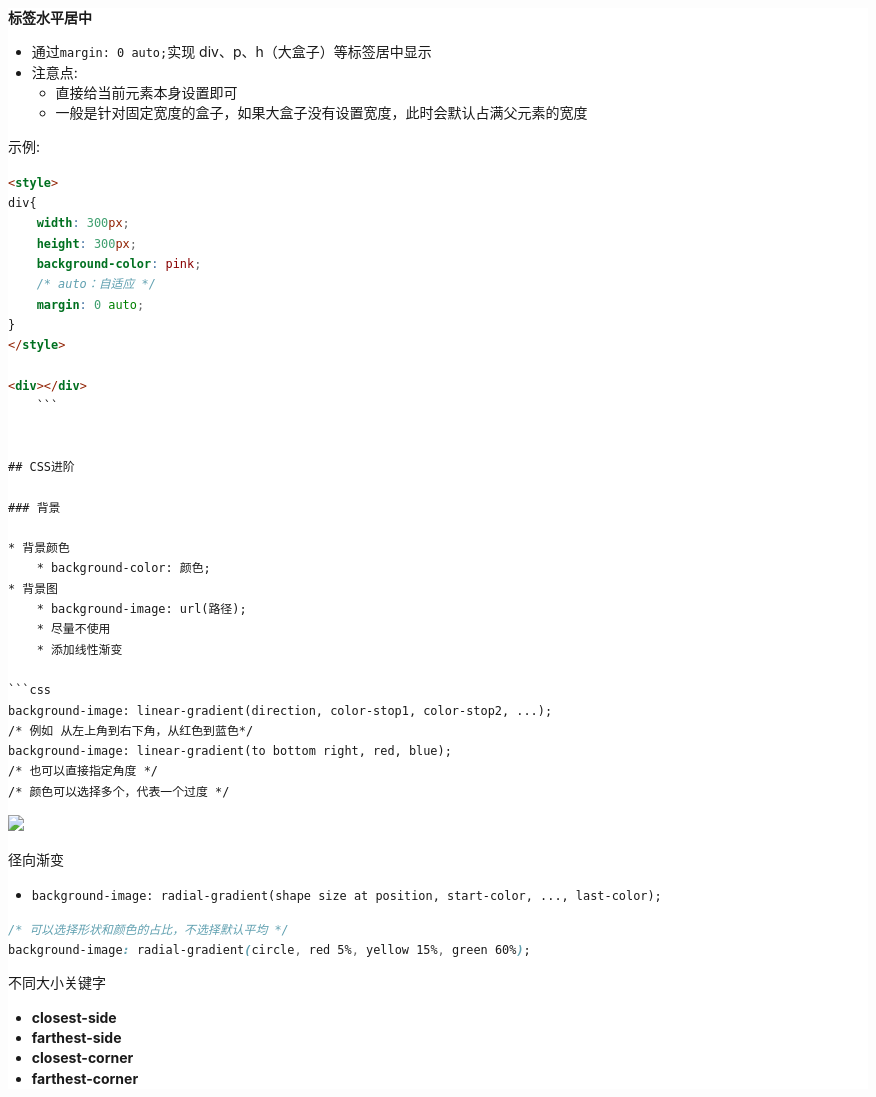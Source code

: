 
**标签水平居中**

* 通过`margin: 0 auto;`实现 div、p、h（大盒子）等标签居中显示
* 注意点:
    * 直接给当前元素本身设置即可
    * 一般是针对固定宽度的盒子，如果大盒子没有设置宽度，此时会默认占满父元素的宽度

示例:
```html
<style>
div{
	width: 300px;
	height: 300px;
	background-color: pink;
	/* auto：自适应 */
	margin: 0 auto;
}
</style>

<div></div>
    ```


## CSS进阶

### 背景

* 背景颜色
    * background-color: 颜色;
* 背景图
    * background-image: url(路径);
	* 尽量不使用
	* 添加线性渐变

```css
background-image: linear-gradient(direction, color-stop1, color-stop2, ...);
/* 例如 从左上角到右下角，从红色到蓝色*/
background-image: linear-gradient(to bottom right, red, blue);
/* 也可以直接指定角度 */
/* 颜色可以选择多个，代表一个过度 */
```

![](https://www.runoob.com/wp-content/uploads/2014/07/7B0CC41A-86DC-4E1B-8A69-A410E6764B91.jpg)

径向渐变

* `background-image: radial-gradient(shape size at position, start-color, ..., last-color);`

```css
/* 可以选择形状和颜色的占比，不选择默认平均 */
background-image: radial-gradient(circle, red 5%, yellow 15%, green 60%);
```

 不同大小关键字
-   **closest-side**
-   **farthest-side**
-   **closest-corner**
-   **farthest-corner**
